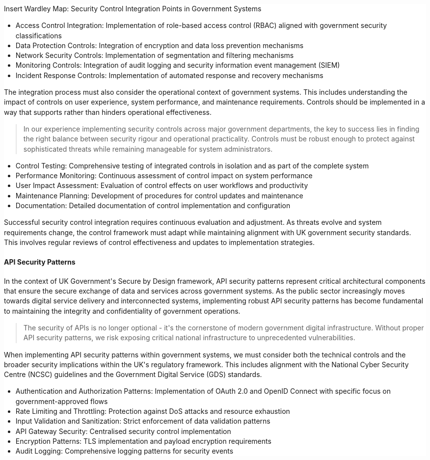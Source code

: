 Insert Wardley Map: Security Control Integration Points in Government Systems

- Access Control Integration: Implementation of role-based access control (RBAC) aligned with government security classifications
- Data Protection Controls: Integration of encryption and data loss prevention mechanisms
- Network Security Controls: Implementation of segmentation and filtering mechanisms
- Monitoring Controls: Integration of audit logging and security information event management (SIEM)
- Incident Response Controls: Implementation of automated response and recovery mechanisms

The integration process must also consider the operational context of government systems. This includes understanding the impact of controls on user experience, system performance, and maintenance requirements. Controls should be implemented in a way that supports rather than hinders operational effectiveness.

> In our experience implementing security controls across major government departments, the key to success lies in finding the right balance between security rigour and operational practicality. Controls must be robust enough to protect against sophisticated threats while remaining manageable for system administrators.

- Control Testing: Comprehensive testing of integrated controls in isolation and as part of the complete system
- Performance Monitoring: Continuous assessment of control impact on system performance
- User Impact Assessment: Evaluation of control effects on user workflows and productivity
- Maintenance Planning: Development of procedures for control updates and maintenance
- Documentation: Detailed documentation of control implementation and configuration

Successful security control integration requires continuous evaluation and adjustment. As threats evolve and system requirements change, the control framework must adapt while maintaining alignment with UK government security standards. This involves regular reviews of control effectiveness and updates to implementation strategies.



#### <a id="api-security-patterns"></a>API Security Patterns

In the context of UK Government's Secure by Design framework, API security patterns represent critical architectural components that ensure the secure exchange of data and services across government systems. As the public sector increasingly moves towards digital service delivery and interconnected systems, implementing robust API security patterns has become fundamental to maintaining the integrity and confidentiality of government operations.

> The security of APIs is no longer optional - it's the cornerstone of modern government digital infrastructure. Without proper API security patterns, we risk exposing critical national infrastructure to unprecedented vulnerabilities.

When implementing API security patterns within government systems, we must consider both the technical controls and the broader security implications within the UK's regulatory framework. This includes alignment with the National Cyber Security Centre (NCSC) guidelines and the Government Digital Service (GDS) standards.

- Authentication and Authorization Patterns: Implementation of OAuth 2.0 and OpenID Connect with specific focus on government-approved flows
- Rate Limiting and Throttling: Protection against DoS attacks and resource exhaustion
- Input Validation and Sanitization: Strict enforcement of data validation patterns
- API Gateway Security: Centralised security control implementation
- Encryption Patterns: TLS implementation and payload encryption requirements
- Audit Logging: Comprehensive logging patterns for security events
